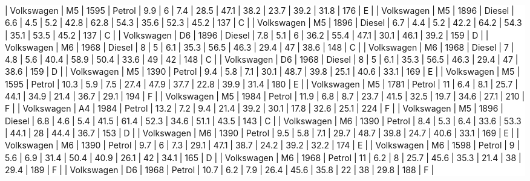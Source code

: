 | Volkswagen      | M5             |              1595 | Petrol        |                    9.9 |                   6   |                7.4 |                  28.5 |                 47.1 |              38.2 |           23.7 |                 39.2 |              31.8 |         176 | E              |
| Volkswagen      | M5             |              1896 | Diesel        |                    6.6 |                   4.5 |                5.2 |                  42.8 |                 62.8 |              54.3 |           35.6 |                 52.3 |              45.2 |         137 | C              |
| Volkswagen      | M5             |              1896 | Diesel        |                    6.7 |                   4.4 |                5.2 |                  42.2 |                 64.2 |              54.3 |           35.1 |                 53.5 |              45.2 |         137 | C              |
| Volkswagen      | D6             |              1896 | Diesel        |                    7.8 |                   5.1 |                6   |                  36.2 |                 55.4 |              47.1 |           30.1 |                 46.1 |              39.2 |         159 | D              |
| Volkswagen      | M6             |              1968 | Diesel        |                    8   |                   5   |                6.1 |                  35.3 |                 56.5 |              46.3 |           29.4 |                 47   |              38.6 |         148 | C              |
| Volkswagen      | M6             |              1968 | Diesel        |                    7   |                   4.8 |                5.6 |                  40.4 |                 58.9 |              50.4 |           33.6 |                 49   |              42   |         148 | C              |
| Volkswagen      | D6             |              1968 | Diesel        |                    8   |                   5   |                6.1 |                  35.3 |                 56.5 |              46.3 |           29.4 |                 47   |              38.6 |         159 | D              |
| Volkswagen      | M5             |              1390 | Petrol        |                    9.4 |                   5.8 |                7.1 |                  30.1 |                 48.7 |              39.8 |           25.1 |                 40.6 |              33.1 |         169 | E              |
| Volkswagen      | M5             |              1595 | Petrol        |                   10.3 |                   5.9 |                7.5 |                  27.4 |                 47.9 |              37.7 |           22.8 |                 39.9 |              31.4 |         180 | E              |
| Volkswagen      | M5             |              1781 | Petrol        |                   11   |                   6.4 |                8.1 |                  25.7 |                 44.1 |              34.9 |           21.4 |                 36.7 |              29.1 |         194 | F              |
| Volkswagen      | M5             |              1984 | Petrol        |                   11.9 |                   6.8 |                8.7 |                  23.7 |                 41.5 |              32.5 |           19.7 |                 34.6 |              27.1 |         210 | F              |
| Volkswagen      | A4             |              1984 | Petrol        |                   13.2 |                   7.2 |                9.4 |                  21.4 |                 39.2 |              30.1 |           17.8 |                 32.6 |              25.1 |         224 | F              |
| Volkswagen      | M5             |              1896 | Diesel        |                    6.8 |                   4.6 |                5.4 |                  41.5 |                 61.4 |              52.3 |           34.6 |                 51.1 |              43.5 |         143 | C              |
| Volkswagen      | M6             |              1390 | Petrol        |                    8.4 |                   5.3 |                6.4 |                  33.6 |                 53.3 |              44.1 |           28   |                 44.4 |              36.7 |         153 | D              |
| Volkswagen      | M6             |              1390 | Petrol        |                    9.5 |                   5.8 |                7.1 |                  29.7 |                 48.7 |              39.8 |           24.7 |                 40.6 |              33.1 |         169 | E              |
| Volkswagen      | M6             |              1390 | Petrol        |                    9.7 |                   6   |                7.3 |                  29.1 |                 47.1 |              38.7 |           24.2 |                 39.2 |              32.2 |         174 | E              |
| Volkswagen      | M6             |              1598 | Petrol        |                    9   |                   5.6 |                6.9 |                  31.4 |                 50.4 |              40.9 |           26.1 |                 42   |              34.1 |         165 | D              |
| Volkswagen      | M6             |              1968 | Petrol        |                   11   |                   6.2 |                8   |                  25.7 |                 45.6 |              35.3 |           21.4 |                 38   |              29.4 |         189 | F              |
| Volkswagen      | D6             |              1968 | Petrol        |                   10.7 |                   6.2 |                7.9 |                  26.4 |                 45.6 |              35.8 |           22   |                 38   |              29.8 |         188 | F              |